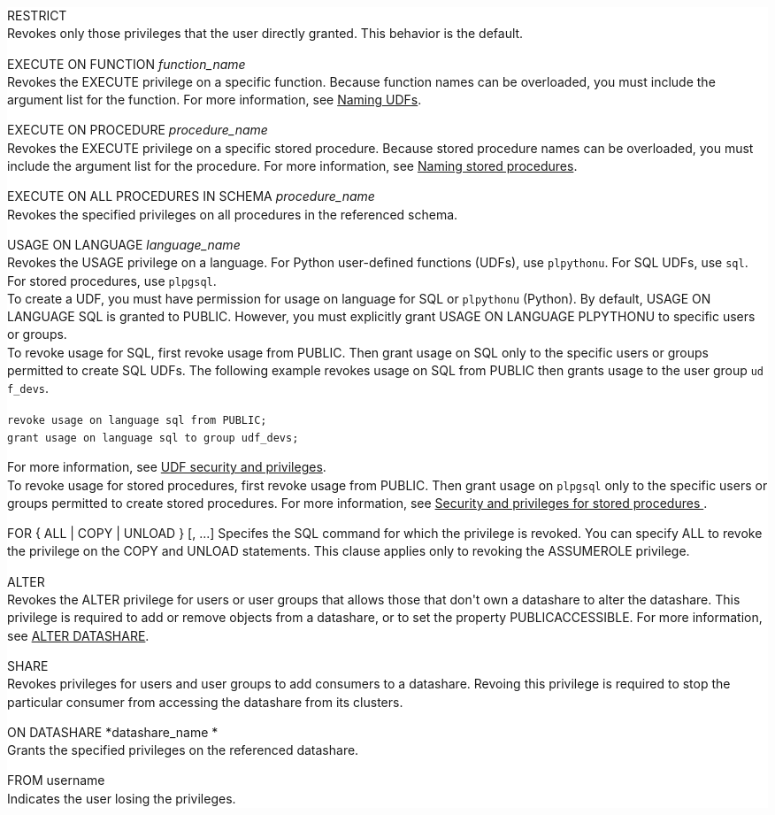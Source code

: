 RESTRICT   
Revokes only those privileges that the user directly granted\. This behavior is the default\.

EXECUTE ON FUNCTION *function\_name*   
Revokes the EXECUTE privilege on a specific function\. Because function names can be overloaded, you must include the argument list for the function\. For more information, see [Naming UDFs](udf-naming-udfs.md)\.

EXECUTE ON PROCEDURE *procedure\_name*   
Revokes the EXECUTE privilege on a specific stored procedure\. Because stored procedure names can be overloaded, you must include the argument list for the procedure\. For more information, see [Naming stored procedures](stored-procedure-naming.md)\.

EXECUTE ON ALL PROCEDURES IN SCHEMA *procedure\_name*   
Revokes the specified privileges on all procedures in the referenced schema\.

USAGE ON LANGUAGE *language\_name*   
Revokes the USAGE privilege on a language\. For Python user\-defined functions \(UDFs\), use `plpythonu`\. For SQL UDFs, use `sql`\. For stored procedures, use `plpgsql`\.   
To create a UDF, you must have permission for usage on language for SQL or `plpythonu` \(Python\)\. By default, USAGE ON LANGUAGE SQL is granted to PUBLIC\. However, you must explicitly grant USAGE ON LANGUAGE PLPYTHONU to specific users or groups\.   
To revoke usage for SQL, first revoke usage from PUBLIC\. Then grant usage on SQL only to the specific users or groups permitted to create SQL UDFs\. The following example revokes usage on SQL from PUBLIC then grants usage to the user group `udf_devs`\.   

```
revoke usage on language sql from PUBLIC;
grant usage on language sql to group udf_devs;
```
For more information, see [UDF security and privileges](udf-security-and-privileges.md)\.   
To revoke usage for stored procedures, first revoke usage from PUBLIC\. Then grant usage on `plpgsql` only to the specific users or groups permitted to create stored procedures\. For more information, see [Security and privileges for stored procedures ](stored-procedure-security-and-privileges.md)\. 

FOR \{ ALL \| COPY \| UNLOAD \} \[, \.\.\.\]   <a name="revoke-for"></a>
Specifes the SQL command for which the privilege is revoked\. You can specify ALL to revoke the privilege on the COPY and UNLOAD statements\. This clause applies only to revoking the ASSUMEROLE privilege\.

ALTER  
Revokes the ALTER privilege for users or user groups that allows those that don't own a datashare to alter the datashare\. This privilege is required to add or remove objects from a datashare, or to set the property PUBLICACCESSIBLE\. For more information, see [ALTER DATASHARE](r_ALTER_DATASHARE.md)\.

SHARE  
Revokes privileges for users and user groups to add consumers to a datashare\. Revoing this privilege is required to stop the particular consumer  from accessing the datashare from its clusters\. 

ON DATASHARE *datashare\_name *  
Grants the specified privileges on the referenced datashare\.

FROM username  
Indicates the user losing the privileges\.
